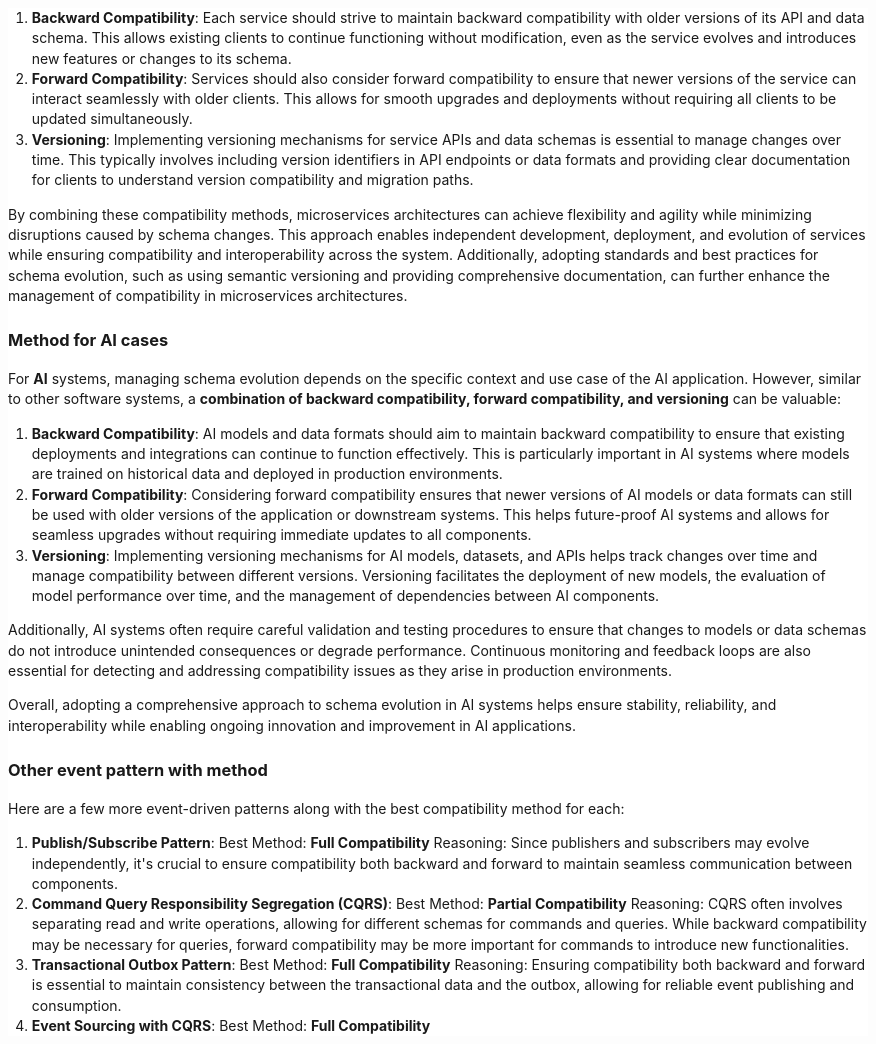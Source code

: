 1. **Backward Compatibility**: Each service should strive to maintain backward compatibility with older versions of its API and data schema. This allows existing clients to continue functioning without modification, even as the service evolves and introduces new features or changes to its schema.
2. **Forward Compatibility**: Services should also consider forward compatibility to ensure that newer versions of the service can interact seamlessly with older clients. This allows for smooth upgrades and deployments without requiring all clients to be updated simultaneously.
3. **Versioning**: Implementing versioning mechanisms for service APIs and data schemas is essential to manage changes over time. This typically involves including version identifiers in API endpoints or data formats and providing clear documentation for clients to understand version compatibility and migration paths.

By combining these compatibility methods, microservices architectures can achieve flexibility and agility while minimizing disruptions caused by schema changes. This approach enables independent development, deployment, and evolution of services while ensuring compatibility and interoperability across the system. Additionally, adopting standards and best practices for schema evolution, such as using semantic versioning and providing comprehensive documentation, can further enhance the management of compatibility in microservices architectures.

### Method for AI cases

For **AI** systems, managing schema evolution depends on the specific context and use case of the AI application. However, similar to other software systems, a **combination of backward compatibility, forward compatibility, and versioning** can be valuable:

1. **Backward Compatibility**: AI models and data formats should aim to maintain backward compatibility to ensure that existing deployments and integrations can continue to function effectively. This is particularly important in AI systems where models are trained on historical data and deployed in production environments.
2. **Forward Compatibility**: Considering forward compatibility ensures that newer versions of AI models or data formats can still be used with older versions of the application or downstream systems. This helps future-proof AI systems and allows for seamless upgrades without requiring immediate updates to all components.
3. **Versioning**: Implementing versioning mechanisms for AI models, datasets, and APIs helps track changes over time and manage compatibility between different versions. Versioning facilitates the deployment of new models, the evaluation of model performance over time, and the management of dependencies between AI components.

Additionally, AI systems often require careful validation and testing procedures to ensure that changes to models or data schemas do not introduce unintended consequences or degrade performance. Continuous monitoring and feedback loops are also essential for detecting and addressing compatibility issues as they arise in production environments.

Overall, adopting a comprehensive approach to schema evolution in AI systems helps ensure stability, reliability, and interoperability while enabling ongoing innovation and improvement in AI applications.

### Other event pattern with method

Here are a few more event-driven patterns along with the best compatibility method for each:

1. **Publish/Subscribe Pattern**:
Best Method: **Full Compatibility**
Reasoning: Since publishers and subscribers may evolve independently, it's crucial to ensure compatibility both backward and forward to maintain seamless communication between components.
2. **Command Query Responsibility Segregation (CQRS)**:
Best Method: **Partial Compatibility**
Reasoning: CQRS often involves separating read and write operations, allowing for different schemas for commands and queries. While backward compatibility may be necessary for queries, forward compatibility may be more important for commands to introduce new functionalities.
3. **Transactional Outbox Pattern**:
Best Method: **Full Compatibility**
Reasoning: Ensuring compatibility both backward and forward is essential to maintain consistency between the transactional data and the outbox, allowing for reliable event publishing and consumption.
3. **Event Sourcing with CQRS**:
Best Method: **Full Compatibility**